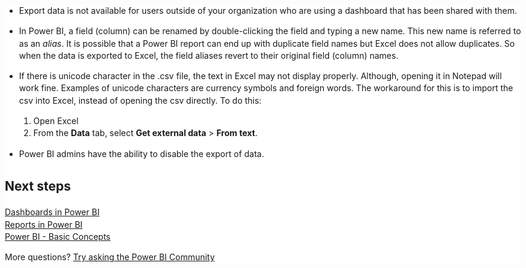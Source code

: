 * Export data is not available for users outside of your organization who are using a dashboard that has been shared with them. 
* In Power BI, a field (column) can be renamed by double-clicking the field and typing a new name.  This new name is referred to as an *alias*. It is possible that a Power BI report can end up with duplicate field names but Excel does not allow duplicates.  So when the data is exported to Excel, the field aliases revert to their original field (column) names.  
* If there is unicode character in the .csv file, the text in Excel may not display properly. Although, opening it in Notepad will work fine. Examples of unicode characters are currency symbols and foreign words. The workaround for this is to import the csv into Excel, instead of opening the csv directly. To do this:

  1. Open Excel
  2. From the **Data** tab, select **Get external data** > **From text**.
* Power BI admins have the ability to disable the export of data.

## Next steps
[Dashboards in Power BI](end-user-dashboards.md)  
[Reports in Power BI](end-user-reports.md)  
[Power BI - Basic Concepts](end-user-basic-concepts.md)

More questions? [Try asking the Power BI Community](http://community.powerbi.com/)

